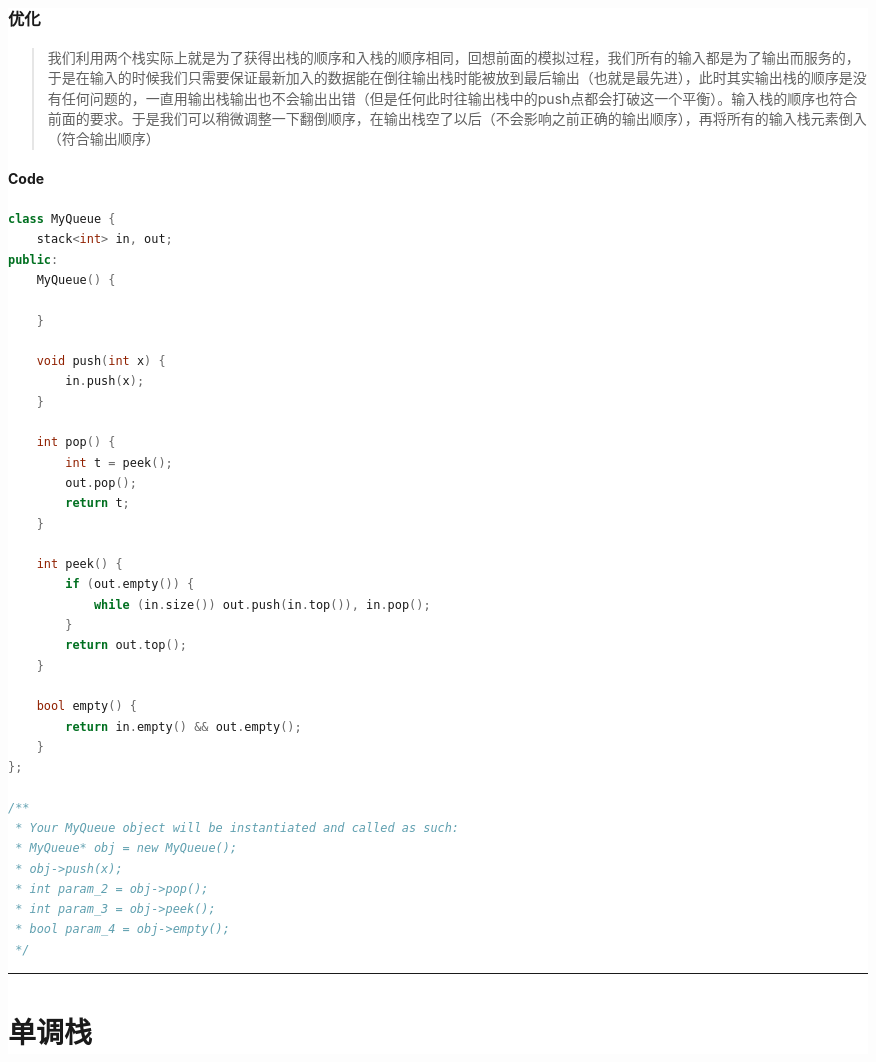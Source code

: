 
### 优化

> 我们利用两个栈实际上就是为了获得出栈的顺序和入栈的顺序相同，回想前面的模拟过程，我们所有的输入都是为了输出而服务的，于是在输入的时候我们只需要保证最新加入的数据能在倒往输出栈时能被放到最后输出（也就是最先进），此时其实输出栈的顺序是没有任何问题的，一直用输出栈输出也不会输出出错（但是任何此时往输出栈中的push点都会打破这一个平衡）。输入栈的顺序也符合前面的要求。于是我们可以稍微调整一下翻倒顺序，在输出栈空了以后（不会影响之前正确的输出顺序），再将所有的输入栈元素倒入（符合输出顺序）

#### Code

```c++
class MyQueue {
    stack<int> in, out;
public:
    MyQueue() {

    }
    
    void push(int x) {
        in.push(x);
    }
    
    int pop() {
        int t = peek();
        out.pop();
        return t;
    }
    
    int peek() {
        if (out.empty()) {
            while (in.size()) out.push(in.top()), in.pop();
        }
        return out.top();
    }
    
    bool empty() {
        return in.empty() && out.empty();
    }
};

/**
 * Your MyQueue object will be instantiated and called as such:
 * MyQueue* obj = new MyQueue();
 * obj->push(x);
 * int param_2 = obj->pop();
 * int param_3 = obj->peek();
 * bool param_4 = obj->empty();
 */
```

---

# 单调栈
